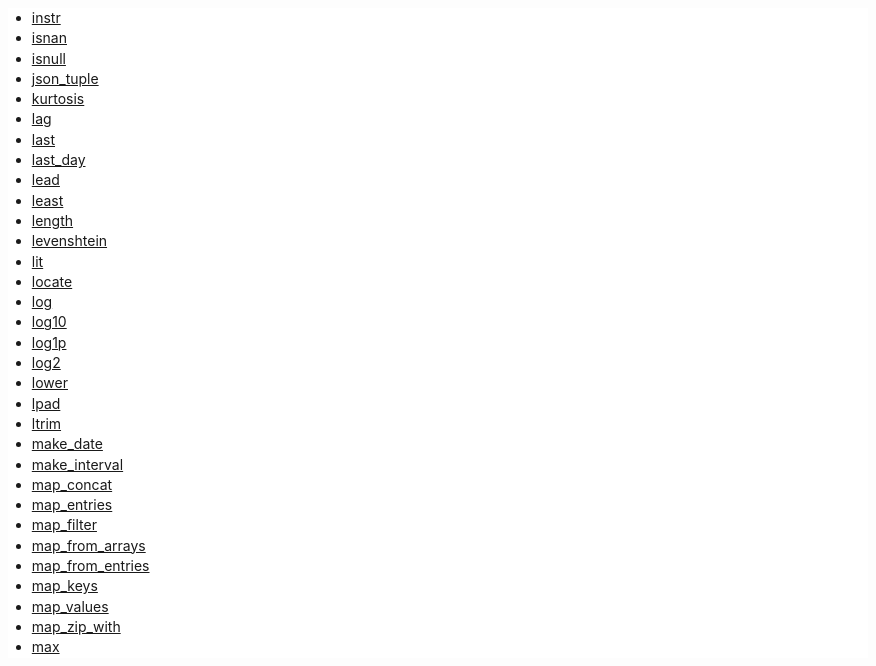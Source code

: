 * [instr](https://spark.apache.org/docs/latest/api/python/reference/pyspark.sql/api/pyspark.sql.functions.instr.html)
* [isnan](https://spark.apache.org/docs/latest/api/python/reference/pyspark.sql/api/pyspark.sql.functions.isnan.html)
* [isnull](https://spark.apache.org/docs/latest/api/python/reference/pyspark.sql/api/pyspark.sql.functions.isnull.html)
* [json_tuple](https://spark.apache.org/docs/latest/api/python/reference/pyspark.sql/api/pyspark.sql.functions.json_tuple.html)
* [kurtosis](https://spark.apache.org/docs/latest/api/python/reference/pyspark.sql/api/pyspark.sql.functions.kurtosis.html)
* [lag](https://spark.apache.org/docs/latest/api/python/reference/pyspark.sql/api/pyspark.sql.functions.lag.html)
* [last](https://spark.apache.org/docs/latest/api/python/reference/pyspark.sql/api/pyspark.sql.functions.last.html)
* [last_day](https://spark.apache.org/docs/latest/api/python/reference/pyspark.sql/api/pyspark.sql.functions.last_day.html)
* [lead](https://spark.apache.org/docs/latest/api/python/reference/pyspark.sql/api/pyspark.sql.functions.lead.html)
* [least](https://spark.apache.org/docs/latest/api/python/reference/pyspark.sql/api/pyspark.sql.functions.least.html)
* [length](https://spark.apache.org/docs/latest/api/python/reference/pyspark.sql/api/pyspark.sql.functions.length.html)
* [levenshtein](https://spark.apache.org/docs/latest/api/python/reference/pyspark.sql/api/pyspark.sql.functions.levenshtein.html)
* [lit](https://spark.apache.org/docs/latest/api/python/reference/pyspark.sql/api/pyspark.sql.functions.lit.html)
* [locate](https://spark.apache.org/docs/latest/api/python/reference/pyspark.sql/api/pyspark.sql.functions.locate.html)
* [log](https://spark.apache.org/docs/latest/api/python/reference/pyspark.sql/api/pyspark.sql.functions.log.html)
* [log10](https://spark.apache.org/docs/latest/api/python/reference/pyspark.sql/api/pyspark.sql.functions.log10.html)
* [log1p](https://spark.apache.org/docs/latest/api/python/reference/pyspark.sql/api/pyspark.sql.functions.log1p.html)
* [log2](https://spark.apache.org/docs/latest/api/python/reference/pyspark.sql/api/pyspark.sql.functions.log2.html)
* [lower](https://spark.apache.org/docs/latest/api/python/reference/pyspark.sql/api/pyspark.sql.functions.lower.html)
* [lpad](https://spark.apache.org/docs/latest/api/python/reference/pyspark.sql/api/pyspark.sql.functions.lpad.html)
* [ltrim](https://spark.apache.org/docs/latest/api/python/reference/pyspark.sql/api/pyspark.sql.functions.ltrim.html)
* [make_date](https://spark.apache.org/docs/latest/api/python/reference/pyspark.sql/api/pyspark.sql.functions.make_date.html)
* [make_interval](https://spark.apache.org/docs/latest/api/python/reference/pyspark.sql/api/pyspark.sql.functions.make_interval.html)
* [map_concat](https://spark.apache.org/docs/latest/api/python/reference/pyspark.sql/api/pyspark.sql.functions.map_concat.html)
* [map_entries](https://spark.apache.org/docs/latest/api/python/reference/pyspark.sql/api/pyspark.sql.functions.map_entries.html)
* [map_filter](https://spark.apache.org/docs/latest/api/python/reference/pyspark.sql/api/pyspark.sql.functions.map_filter.html)
* [map_from_arrays](https://spark.apache.org/docs/latest/api/python/reference/pyspark.sql/api/pyspark.sql.functions.map_from_arrays.html)
* [map_from_entries](https://spark.apache.org/docs/latest/api/python/reference/pyspark.sql/api/pyspark.sql.functions.map_from_entries.html)
* [map_keys](https://spark.apache.org/docs/latest/api/python/reference/pyspark.sql/api/pyspark.sql.functions.map_keys.html)
* [map_values](https://spark.apache.org/docs/latest/api/python/reference/pyspark.sql/api/pyspark.sql.functions.map_values.html)
* [map_zip_with](https://spark.apache.org/docs/latest/api/python/reference/pyspark.sql/api/pyspark.sql.functions.map_zip_with.html)
* [max](https://spark.apache.org/docs/latest/api/python/reference/pyspark.sql/api/pyspark.sql.functions.max.html)